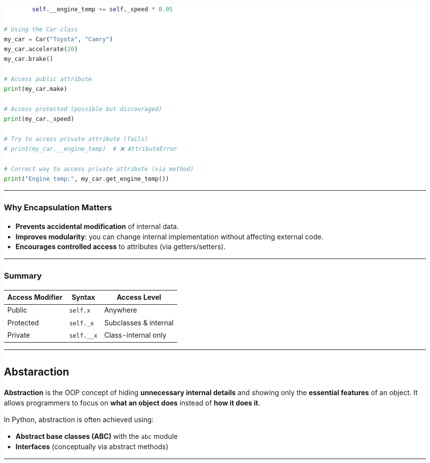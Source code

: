 ```python
        self.__engine_temp += self._speed * 0.05

# Using the Car class
my_car = Car("Toyota", "Camry")
my_car.accelerate(20)
my_car.brake()

# Access public attribute
print(my_car.make)

# Access protected (possible but discouraged)
print(my_car._speed)

# Try to access private attribute (fails)
# print(my_car.__engine_temp)  # ❌ AttributeError

# Correct way to access private attribute (via method)
print("Engine temp:", my_car.get_engine_temp())
```

---

### Why Encapsulation Matters

- **Prevents accidental modification** of internal data.
- **Improves modularity**: you can change internal implementation without affecting external code.
- **Encourages controlled access** to attributes (via getters/setters).

---

### Summary

| Access Modifier | Syntax     | Access Level          |
| --------------- | ---------- | --------------------- |
| Public          | `self.x`   | Anywhere              |
| Protected       | `self._x`  | Subclasses & internal |
| Private         | `self.__x` | Class-internal only   |

---

## Abstaraction

**Abstraction** is the OOP concept of hiding **unnecessary internal details** and showing only the **essential features** of an object. It allows programmers to focus on **what an object does** instead of **how it does it**.

In Python, abstraction is often achieved using:

- **Abstract base classes (ABC)** with the `abc` module
- **Interfaces** (conceptually via abstract methods)

---